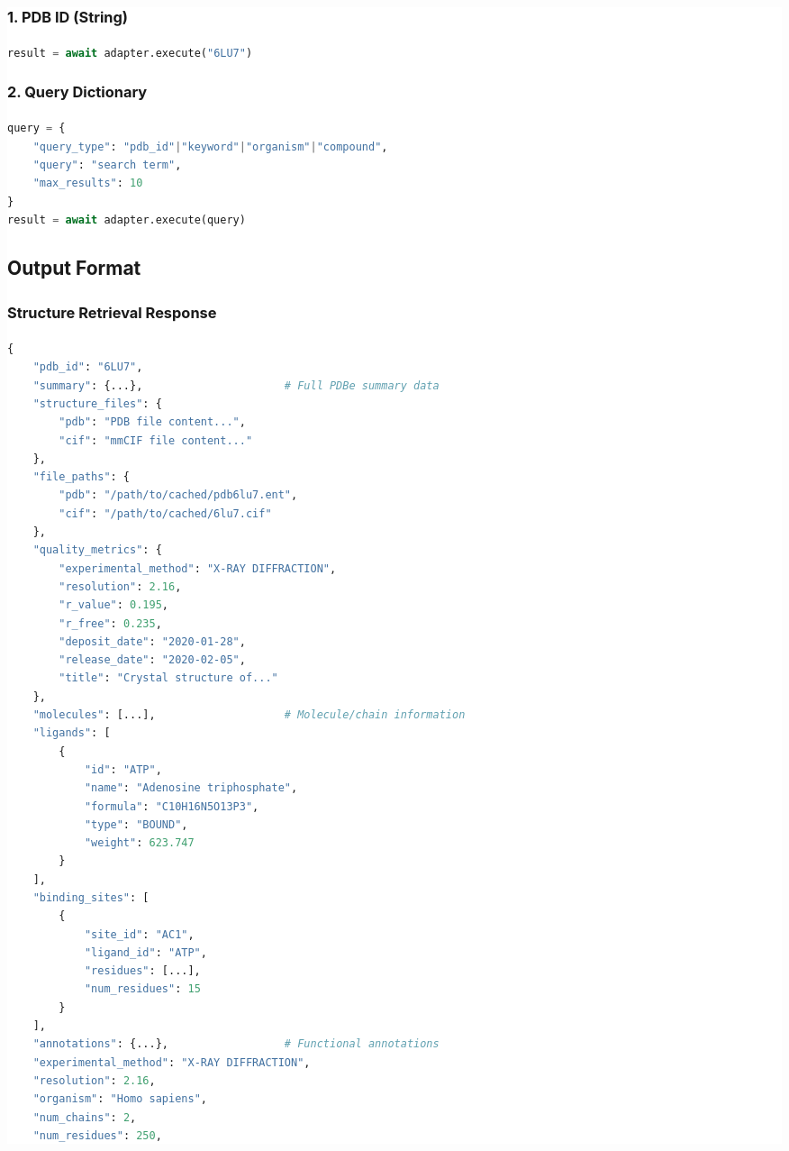 ### 1. PDB ID (String)
```python
result = await adapter.execute("6LU7")
```

### 2. Query Dictionary
```python
query = {
    "query_type": "pdb_id"|"keyword"|"organism"|"compound",
    "query": "search term",
    "max_results": 10
}
result = await adapter.execute(query)
```

## Output Format

### Structure Retrieval Response
```python
{
    "pdb_id": "6LU7",
    "summary": {...},                      # Full PDBe summary data
    "structure_files": {
        "pdb": "PDB file content...",
        "cif": "mmCIF file content..."
    },
    "file_paths": {
        "pdb": "/path/to/cached/pdb6lu7.ent",
        "cif": "/path/to/cached/6lu7.cif"
    },
    "quality_metrics": {
        "experimental_method": "X-RAY DIFFRACTION",
        "resolution": 2.16,
        "r_value": 0.195,
        "r_free": 0.235,
        "deposit_date": "2020-01-28",
        "release_date": "2020-02-05",
        "title": "Crystal structure of..."
    },
    "molecules": [...],                    # Molecule/chain information
    "ligands": [
        {
            "id": "ATP",
            "name": "Adenosine triphosphate",
            "formula": "C10H16N5O13P3",
            "type": "BOUND",
            "weight": 623.747
        }
    ],
    "binding_sites": [
        {
            "site_id": "AC1",
            "ligand_id": "ATP",
            "residues": [...],
            "num_residues": 15
        }
    ],
    "annotations": {...},                  # Functional annotations
    "experimental_method": "X-RAY DIFFRACTION",
    "resolution": 2.16,
    "organism": "Homo sapiens",
    "num_chains": 2,
    "num_residues": 250,
```